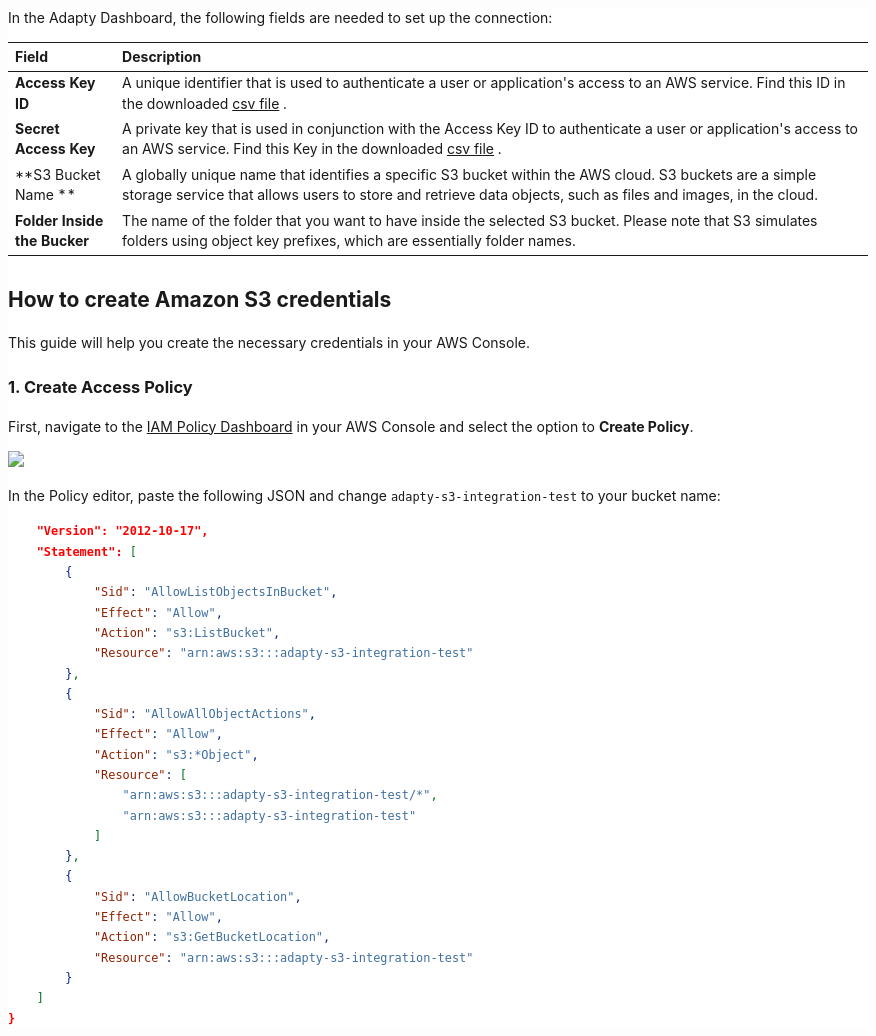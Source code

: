 In the Adapty Dashboard, the following fields are needed to set up the connection:

| Field                        | Description                                                                                                                                                                                                                                                  |
| :--------------------------- | :----------------------------------------------------------------------------------------------------------------------------------------------------------------------------------------------------------------------------------------------------------- |
| **Access Key ID**            | A unique identifier that is used to authenticate a user or application's access to an AWS service.  Find this ID in the downloaded [csv file](https://docs.adapty.io/docs/s3-exports#how-to-create-amazon-s3-credentials) .                                  |
| **Secret Access Key**        | A private key that is used in conjunction with the Access Key ID to authenticate a user or application's access to an AWS service. Find this Key in the downloaded  [csv file](https://docs.adapty.io/docs/s3-exports#how-to-create-amazon-s3-credentials) . |
| **S3 Bucket Name **          | A globally unique name that identifies a specific S3 bucket within the AWS cloud. S3 buckets are a simple storage service that allows users to store and retrieve data objects, such as files and images, in the cloud.                                      |
| **Folder Inside the Bucker** | The  name of the folder that you want to have inside the selected S3 bucket. Please note that S3 simulates folders using object key prefixes, which are essentially folder names.                                                                            |

## How to create Amazon S3 credentials

This guide will help you create the necessary credentials in your AWS Console.

### 1\. Create Access Policy

First, navigate to the [IAM Policy Dashboard](https://us-east-1.console.aws.amazon.com/iamv2/home?region=us-east-1#/policies) in your AWS Console and select the option to **Create Policy**.


<div style={{ textAlign: 'center' }}>
  <img 
    src="https://files.readme.io/7af075c-CleanShot_2023-03-21_at_10.52.002x.png" 
    style={{ width: '700px', border: '1px solid grey' }}
  />
</div>





In the Policy editor, paste the following JSON and change `adapty-s3-integration-test` to your bucket name: 

```json title="{"
    "Version": "2012-10-17",
    "Statement": [
        {
            "Sid": "AllowListObjectsInBucket",
            "Effect": "Allow",
            "Action": "s3:ListBucket",
            "Resource": "arn:aws:s3:::adapty-s3-integration-test"
        },
        {
            "Sid": "AllowAllObjectActions",
            "Effect": "Allow",
            "Action": "s3:*Object",
            "Resource": [
                "arn:aws:s3:::adapty-s3-integration-test/*",
                "arn:aws:s3:::adapty-s3-integration-test"
            ]
        },
        {
            "Sid": "AllowBucketLocation",
            "Effect": "Allow",
            "Action": "s3:GetBucketLocation",
            "Resource": "arn:aws:s3:::adapty-s3-integration-test"
        }
    ]
}
```

